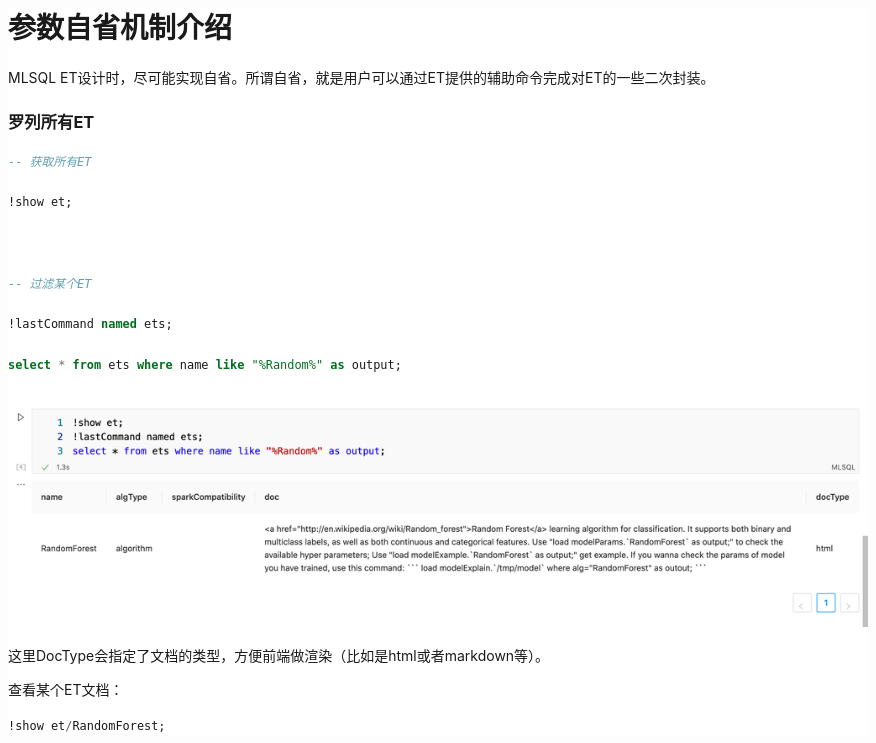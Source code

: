 # 参数自省机制介绍

MLSQL ET设计时，尽可能实现自省。所谓自省，就是用户可以通过ET提供的辅助命令完成对ET的一些二次封装。



### 罗列所有ET

```SQL
-- 获取所有ET

!show et;



-- 过滤某个ET

!lastCommand named ets;

select * from ets where name like "%Random%" as output;
```



![img](images/image01.jpeg)



这里DocType会指定了文档的类型，方便前端做渲染（比如是html或者markdown等）。



查看某个ET文档：



```SQL
!show et/RandomForest;
```
